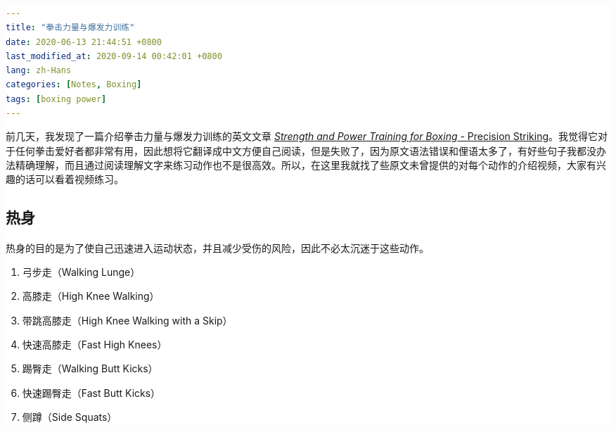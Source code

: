 ```yaml
---
title: "拳击力量与爆发力训练"
date: 2020-06-13 21:44:51 +0800
last_modified_at: 2020-09-14 00:42:01 +0800
lang: zh-Hans
categories: [Notes, Boxing]
tags: [boxing power]
---
```


前几天，我发现了一篇介绍拳击力量与爆发力训练的英文文章 [*Strength and Power Training for Boxing* - Precision Striking](https://precisionstriking.com/strength-power-training-boxing/)。我觉得它对于任何拳击爱好者都非常有用，因此想将它翻译成中文方便自己阅读，但是失败了，因为原文语法错误和俚语太多了，有好些句子我都没办法精确理解，而且通过阅读理解文字来练习动作也不是很高效。所以，在这里我就找了些原文未曾提供的对每个动作的介绍视频，大家有兴趣的话可以看着视频练习。

## 热身

热身的目的是为了使自己迅速进入运动状态，并且减少受伤的风险，因此不必太沉迷于这些动作。

1. 弓步走（Walking Lunge）

    <iframe class="align-center" width="70%" height="315" src="https://www.youtube.com/embed/L8fvypPrzzs" frameborder="0" allow="accelerometer; autoplay; encrypted-media; gyroscope; picture-in-picture" allowfullscreen></iframe>

2. 高膝走（High Knee Walking）

    <iframe class="align-center" width="70%" height="315" src="https://www.youtube.com/embed/o5y2TF3IKVk" frameborder="0" allow="accelerometer; autoplay; encrypted-media; gyroscope; picture-in-picture" allowfullscreen></iframe>

3. 带跳高膝走（High Knee Walking with a Skip）

    <iframe class="align-center" width="70%" height="315" src="https://www.youtube.com/embed/5uh_VZBK0Ks" frameborder="0" allow="accelerometer; autoplay; encrypted-media; gyroscope; picture-in-picture" allowfullscreen></iframe>

4. 快速高膝走（Fast High Knees）

    <iframe class="align-center" width="70%" height="315" src="https://www.youtube.com/embed/ZZZoCNMU48U" frameborder="0" allow="accelerometer; autoplay; encrypted-media; gyroscope; picture-in-picture" allowfullscreen></iframe>

5. 踢臀走（Walking Butt Kicks）

    <iframe class="align-center" width="70%" height="315" src="https://www.youtube.com/embed/fMOOt13Nuho" frameborder="0" allow="accelerometer; autoplay; encrypted-media; gyroscope; picture-in-picture" allowfullscreen></iframe>

6. 快速踢臀走（Fast Butt Kicks）

    <iframe class="align-center" width="70%" height="315" src="https://www.youtube.com/embed/QAFVV6bO2mE" frameborder="0" allow="accelerometer; autoplay; encrypted-media; gyroscope; picture-in-picture" allowfullscreen></iframe>

7. 侧蹲（Side Squats）
